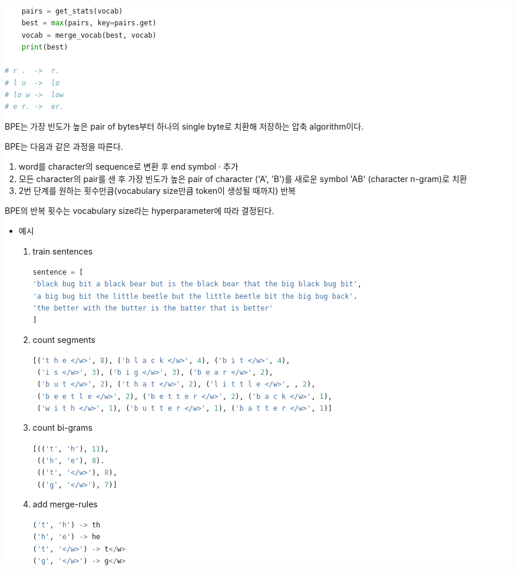 ```python
	pairs = get_stats(vocab)
	best = max(pairs, key=pairs.get)
	vocab = merge_vocab(best, vocab)
	print(best)

# r .  ->  r.
# l o  ->  lo
# lo w ->  low
# e r. ->  er.
```

BPE는 가장 빈도가 높은 pair of bytes부터 하나의 single byte로 치환해 저장하는 압축 algorithm이다.

BPE는 다음과 같은 과정을 따른다.

1. word를 character의 sequence로 변환 후 end symbol  ·  추가
2. 모든 character의 pair를 센 후 가장 빈도가 높은 pair of character ('A', 'B')를 새로운 symbol 'AB' (character n-gram)로 치환
3. 2번 단계를 원하는 횟수만큼(vocabulary size만큼 token이 생성될 때까지) 반복

BPE의 반복 횟수는 vocabulary size라는 hyperparameter에 따라 결정된다.

- 예시
    1. train sentences

        ```python
        sentence = [ 
        'black bug bit a black bear but is the black bear that the big black bug bit',
        'a big bug bit the little beetle but the little beetle bit the big bug back'.
        'the better with the butter is the batter that is better'
        ]
        ```

    2. count segments

        ```python
        [('t h e </w>', 8), ('b l a c k </w>', 4), ('b i t </w>', 4),
         ('i s </w>', 3), ('b i g </w>', 3), ('b e a r </w>', 2),
         ('b u t </w>', 2), ('t h a t </w>', 2), ('l i t t l e </w>', , 2),
         ('b e e t l e </w>', 2), ('b e t t e r </w>', 2), ('b a c k </w>', 1),
         ('w i t h </w>', 1), ('b u t t e r </w>', 1), ('b a t t e r </w>', 1)]
        ```

    3. count bi-grams

        ```python
        [(('t', 'h'), 11),
         (('h', 'e'), 8).
         (('t', '</w>'), 8),
         (('g', '</w>'), 7)]
        ```

    4. add merge-rules

        ```python
        ('t', 'h') -> th
        ('h', 'e') -> he
        ('t', '</w>') -> t</w>
        ('g', '</w>') -> g</w>
        ```
